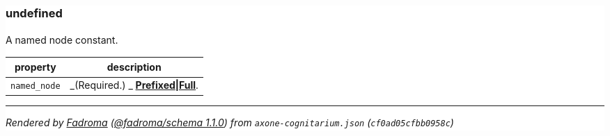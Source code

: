 ### undefined

A named node constant.

| property     | description                                              |
| ------------ | -------------------------------------------------------- |
| `named_node` | _(Required.) _ **[Prefixed](#prefixed)\|[Full](#full)**. |

---

_Rendered by [Fadroma](https://fadroma.tech) ([@fadroma/schema 1.1.0](https://www.npmjs.com/package/@fadroma/schema)) from `axone-cognitarium.json` (`cf0ad05cfbb0958c`)_


